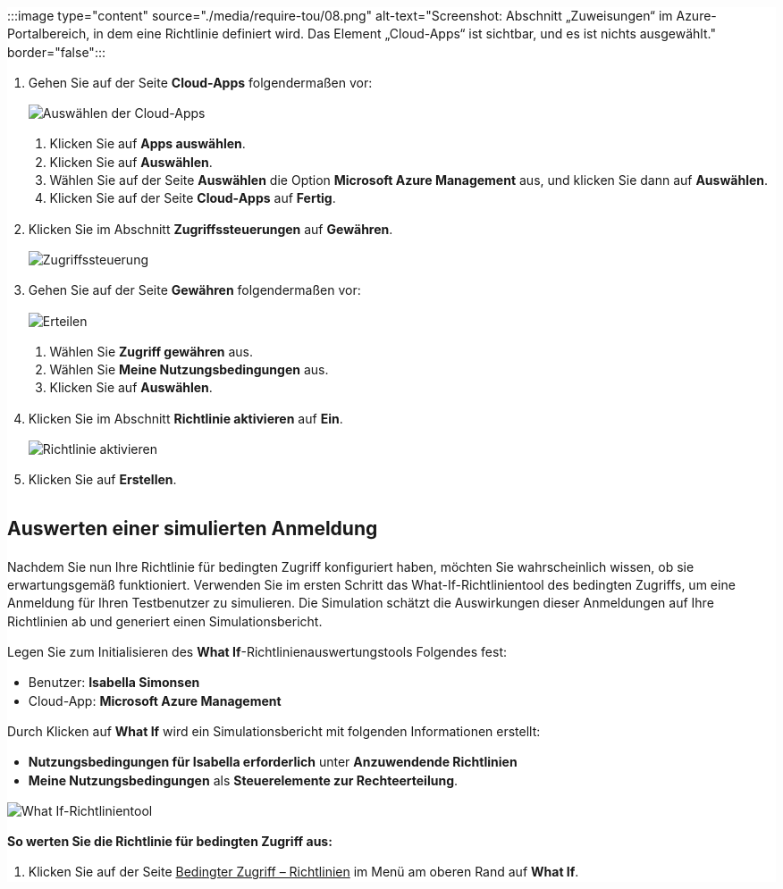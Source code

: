    :::image type="content" source="./media/require-tou/08.png" alt-text="Screenshot: Abschnitt „Zuweisungen“ im Azure-Portalbereich, in dem eine Richtlinie definiert wird. Das Element „Cloud-Apps“ ist sichtbar, und es ist nichts ausgewählt." border="false":::

1. Gehen Sie auf der Seite **Cloud-Apps** folgendermaßen vor:

   ![Auswählen der Cloud-Apps](./media/require-tou/26.png)

   1. Klicken Sie auf **Apps auswählen**.
   1. Klicken Sie auf **Auswählen**.
   1. Wählen Sie auf der Seite **Auswählen** die Option **Microsoft Azure Management** aus, und klicken Sie dann auf **Auswählen**.
   1. Klicken Sie auf der Seite **Cloud-Apps** auf **Fertig**.
1. Klicken Sie im Abschnitt **Zugriffssteuerungen** auf **Gewähren**.

   ![Zugriffssteuerung](./media/require-tou/10.png)

1. Gehen Sie auf der Seite **Gewähren** folgendermaßen vor:

   ![Erteilen](./media/require-tou/111.png)

   1. Wählen Sie **Zugriff gewähren** aus.
   1. Wählen Sie **Meine Nutzungsbedingungen** aus.
   1. Klicken Sie auf **Auswählen**.
1. Klicken Sie im Abschnitt **Richtlinie aktivieren** auf **Ein**.

   ![Richtlinie aktivieren](./media/require-tou/18.png)

1. Klicken Sie auf **Erstellen**.

## <a name="evaluate-a-simulated-sign-in"></a>Auswerten einer simulierten Anmeldung

Nachdem Sie nun Ihre Richtlinie für bedingten Zugriff konfiguriert haben, möchten Sie wahrscheinlich wissen, ob sie erwartungsgemäß funktioniert. Verwenden Sie im ersten Schritt das What-If-Richtlinientool des bedingten Zugriffs, um eine Anmeldung für Ihren Testbenutzer zu simulieren. Die Simulation schätzt die Auswirkungen dieser Anmeldungen auf Ihre Richtlinien ab und generiert einen Simulationsbericht.  

Legen Sie zum Initialisieren des **What If**-Richtlinienauswertungstools Folgendes fest:

- Benutzer: **Isabella Simonsen**
- Cloud-App: **Microsoft Azure Management**

Durch Klicken auf **What If** wird ein Simulationsbericht mit folgenden Informationen erstellt:

- **Nutzungsbedingungen für Isabella erforderlich** unter **Anzuwendende Richtlinien**
- **Meine Nutzungsbedingungen** als **Steuerelemente zur Rechteerteilung**.

![What If-Richtlinientool](./media/require-tou/79.png)

**So werten Sie die Richtlinie für bedingten Zugriff aus:**

1. Klicken Sie auf der Seite [Bedingter Zugriff – Richtlinien](https://portal.azure.com/#blade/Microsoft_AAD_IAM/ConditionalAccessBlade/Policies) im Menü am oberen Rand auf **What If**.  

